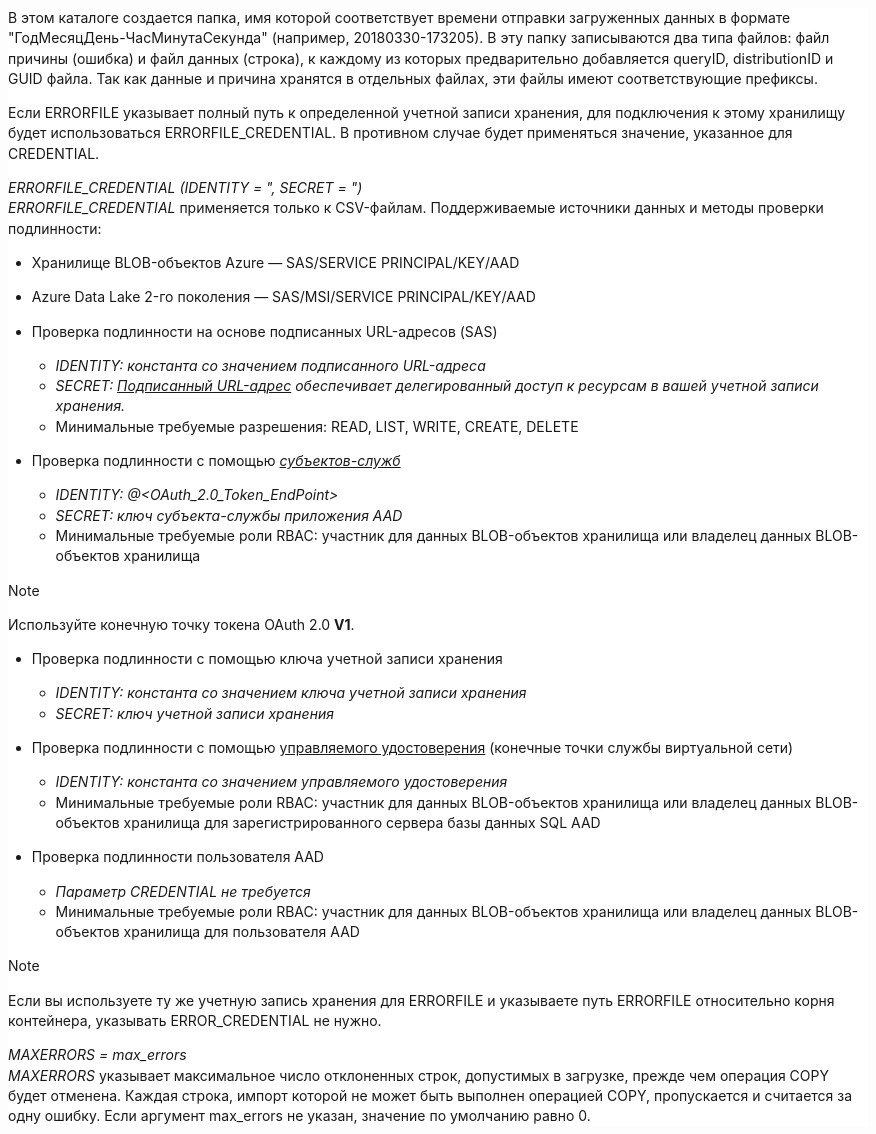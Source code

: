 В этом каталоге создается папка, имя которой соответствует времени отправки загруженных данных в формате "ГодМесяцДень-ЧасМинутаСекунда" (например, 20180330-173205). В эту папку записываются два типа файлов: файл причины (ошибка) и файл данных (строка), к каждому из которых предварительно добавляется queryID, distributionID и GUID файла. Так как данные и причина хранятся в отдельных файлах, эти файлы имеют соответствующие префиксы.

Если ERRORFILE указывает полный путь к определенной учетной записи хранения, для подключения к этому хранилищу будет использоваться ERRORFILE_CREDENTIAL. В противном случае будет применяться значение, указанное для CREDENTIAL.

*ERRORFILE_CREDENTIAL (IDENTITY = ", SECRET = ")*</br>
*ERRORFILE_CREDENTIAL* применяется только к CSV-файлам. Поддерживаемые источники данных и методы проверки подлинности:

- Хранилище BLOB-объектов Azure — SAS/SERVICE PRINCIPAL/KEY/AAD
- Azure Data Lake 2-го поколения — SAS/MSI/SERVICE PRINCIPAL/KEY/AAD
  
- Проверка подлинности на основе подписанных URL-адресов (SAS)
  - *IDENTITY: константа со значением подписанного URL-адреса*
  - *SECRET:*  [*Подписанный URL-адрес*](/azure/storage/common/storage-sas-overview) *обеспечивает делегированный доступ к ресурсам в вашей учетной записи хранения.*
  - Минимальные требуемые разрешения: READ, LIST, WRITE, CREATE, DELETE
  
- Проверка подлинности с помощью [*субъектов-служб*](/azure/sql-data-warehouse/sql-data-warehouse-load-from-azure-data-lake-store#create-a-credential)
  - *IDENTITY: <ClientID>@<OAuth_2.0_Token_EndPoint>*
  - *SECRET: ключ субъекта-службы приложения AAD*
  - Минимальные требуемые роли RBAC: участник для данных BLOB-объектов хранилища или владелец данных BLOB-объектов хранилища
  
> [!NOTE]  
> Используйте конечную точку токена OAuth 2.0 **V1**.

- Проверка подлинности с помощью ключа учетной записи хранения
  - *IDENTITY: константа со значением ключа учетной записи хранения*
  - *SECRET: ключ учетной записи хранения*
  
- Проверка подлинности с помощью [ управляемого удостоверения](/azure/sql-data-warehouse/load-data-from-azure-blob-storage-using-polybase#authenticate-using-managed-identities-to-load-optional) (конечные точки службы виртуальной сети)
  - *IDENTITY: константа со значением управляемого удостоверения*
  - Минимальные требуемые роли RBAC: участник для данных BLOB-объектов хранилища или владелец данных BLOB-объектов хранилища для зарегистрированного сервера базы данных SQL AAD
  
- Проверка подлинности пользователя AAD
  - *Параметр CREDENTIAL не требуется*
  - Минимальные требуемые роли RBAC: участник для данных BLOB-объектов хранилища или владелец данных BLOB-объектов хранилища для пользователя AAD

> [!NOTE]  
> Если вы используете ту же учетную запись хранения для ERRORFILE и указываете путь ERRORFILE относительно корня контейнера, указывать ERROR_CREDENTIAL не нужно.

*MAXERRORS = max_errors*</br>
*MAXERRORS* указывает максимальное число отклоненных строк, допустимых в загрузке, прежде чем операция COPY будет отменена. Каждая строка, импорт которой не может быть выполнен операцией COPY, пропускается и считается за одну ошибку. Если аргумент max_errors не указан, значение по умолчанию равно 0.
